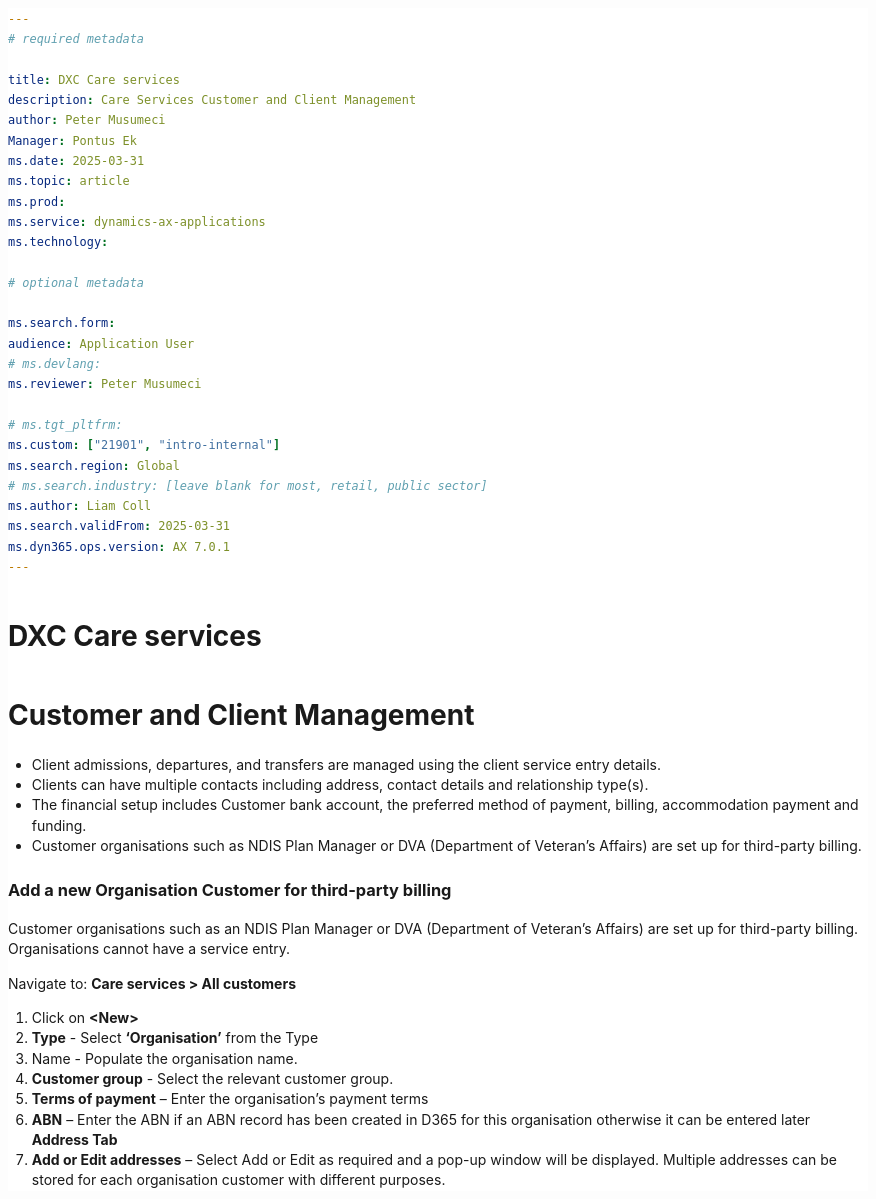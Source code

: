 ```yaml
---
# required metadata

title: DXC Care services 
description: Care Services Customer and Client Management
author: Peter Musumeci 
Manager: Pontus Ek
ms.date: 2025-03-31
ms.topic: article
ms.prod: 
ms.service: dynamics-ax-applications
ms.technology: 

# optional metadata

ms.search.form: 
audience: Application User
# ms.devlang: 
ms.reviewer: Peter Musumeci 

# ms.tgt_pltfrm: 
ms.custom: ["21901", "intro-internal"]
ms.search.region: Global
# ms.search.industry: [leave blank for most, retail, public sector]
ms.author: Liam Coll
ms.search.validFrom: 2025-03-31
ms.dyn365.ops.version: AX 7.0.1
---
```


# DXC Care services

# Customer and Client Management
-   Client admissions, departures, and transfers are managed using the client service entry details.
-   Clients can have multiple contacts including address, contact details and relationship type(s).
-   The financial setup includes Customer bank account, the preferred method of payment, billing, accommodation payment and funding.
-   Customer organisations such as NDIS Plan Manager or DVA (Department of Veteran’s Affairs) are set up for third-party billing.

### 

### Add a new Organisation Customer for third-party billing

Customer organisations such as an NDIS Plan Manager or DVA (Department of Veteran’s Affairs) are set up for third-party billing. Organisations cannot have a service entry.<br>

Navigate to: **Care services \> All customers**
1.  Click on **\<New\>**
2.  **Type** - Select **‘Organisation’** from the Type
3.  Name - Populate the organisation name.
4.  **Customer group** - Select the relevant customer group.
5.  **Terms of payment** – Enter the organisation’s payment terms
6.  **ABN** – Enter the ABN if an ABN record has been created in D365 for this organisation otherwise it can be entered later  
    **Address Tab**
7.  **Add or Edit addresses** – Select Add or Edit as required and a pop-up window will be displayed. Multiple addresses can be stored for each organisation customer with different purposes.